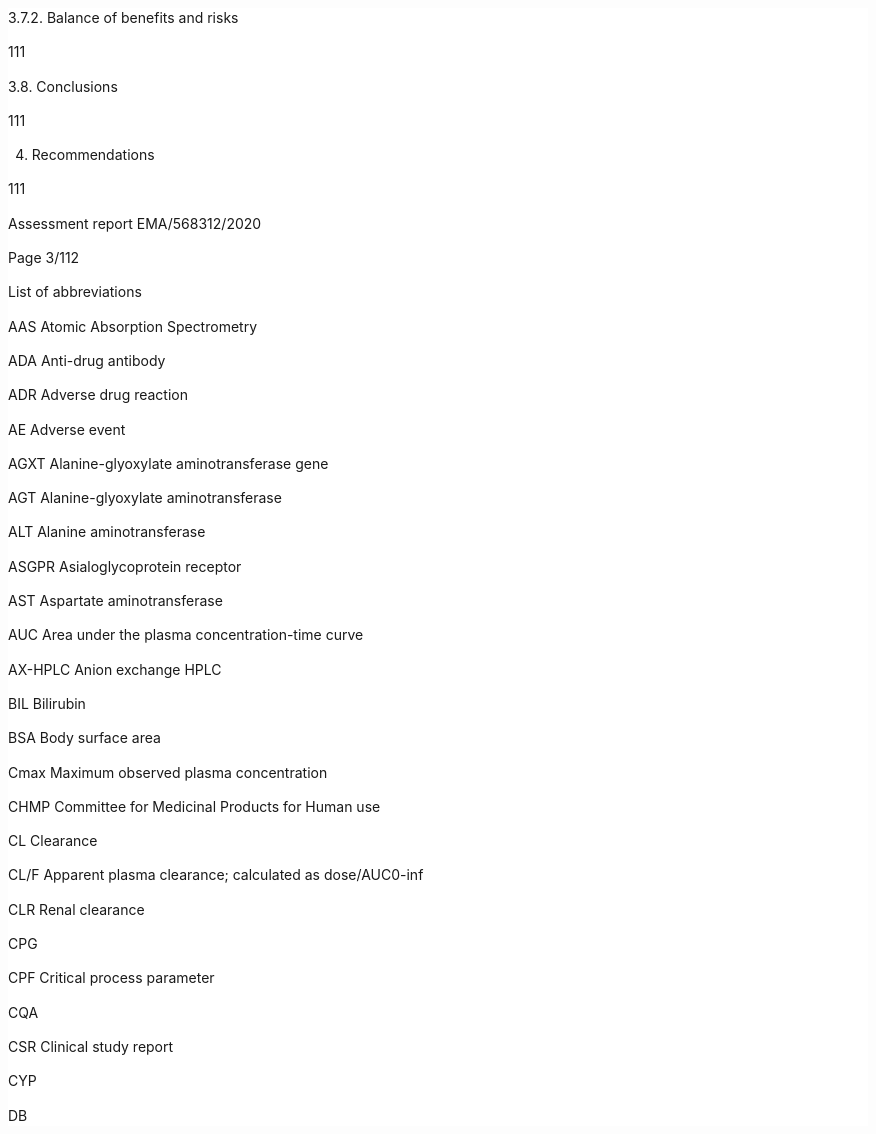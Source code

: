 3.7.2. Balance of benefits and risks

111

3.8. Conclusions

111

4. Recommendations

111

Assessment report EMA/568312/2020

Page 3/112

List of abbreviations

AAS Atomic Absorption Spectrometry

ADA Anti-drug antibody

ADR Adverse drug reaction

AE Adverse event

AGXT Alanine-glyoxylate aminotransferase gene

AGT Alanine-glyoxylate aminotransferase

ALT Alanine aminotransferase

ASGPR Asialoglycoprotein receptor

AST Aspartate aminotransferase

AUC Area under the plasma concentration-time curve

AX-HPLC Anion exchange HPLC

BIL Bilirubin

BSA Body surface area

Cmax Maximum observed plasma concentration

CHMP Committee for Medicinal Products for Human use

CL Clearance

CL/F Apparent plasma clearance; calculated as dose/AUC0-inf

CLR Renal clearance

CPG

CPF Critical process parameter

CQA

CSR Clinical study report

CYP

DB
